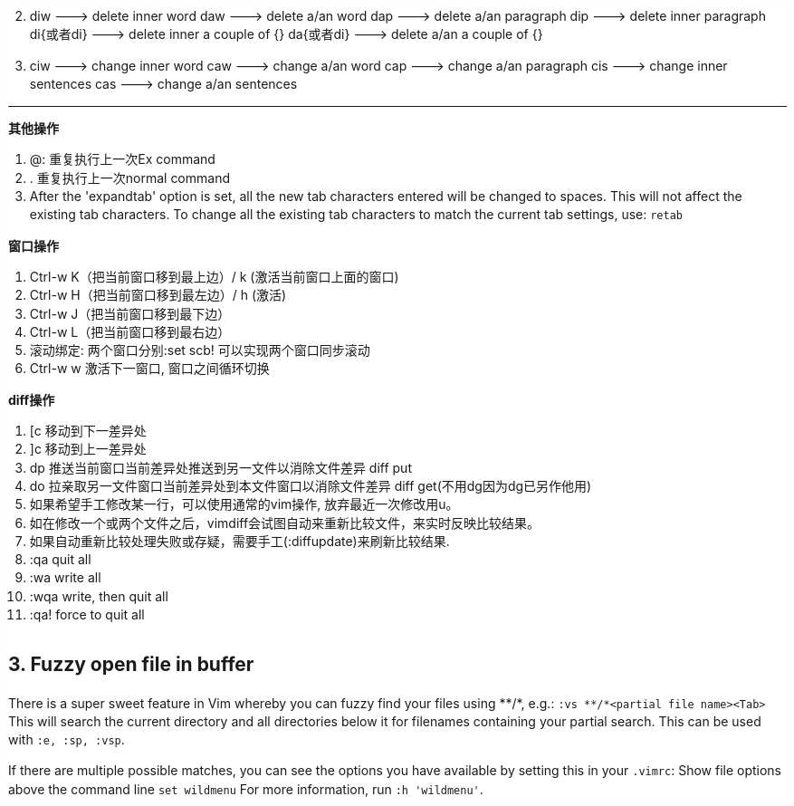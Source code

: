 2. diw ---> delete inner word
   daw ---> delete a/an word
   dap ---> delete a/an paragraph
   dip ---> delete inner paragraph
   di{或者di} ---> delete inner a couple of {}
   da{或者di} ---> delete a/an a couple of {}

3. ciw ---> change inner word
   caw ---> change a/an word
   cap ---> change a/an paragraph
   cis ---> change inner sentences
   cas ---> change a/an sentences
---

**其他操作**
1. @: 重复执行上一次Ex command
2. .  重复执行上一次normal command
2. After the 'expandtab' option is set, all the new tab characters entered will be changed to spaces. This will not affect the existing tab characters. To change all the existing tab characters to match the current tab settings, use: `retab` 

**窗口操作**
1.	Ctrl-w K（把当前窗口移到最上边）/ k (激活当前窗口上面的窗口)
2.	Ctrl-w H（把当前窗口移到最左边）/ h (激活)
3.	Ctrl-w J（把当前窗口移到最下边）
4.	Ctrl-w L（把当前窗口移到最右边）
5.  滚动绑定: 两个窗口分别:set scb! 可以实现两个窗口同步滚动
6. Ctrl-w w  激活下一窗口, 窗口之间循环切换


**diff操作**
1. [c 移动到下一差异处
2. ]c 移动到上一差异处
3. dp 推送当前窗口当前差异处推送到另一文件以消除文件差异 diff put
4. do 拉亲取另一文件窗口当前差异处到本文件窗口以消除文件差异 diff get(不用dg因为dg已另作他用)
5. 如果希望手工修改某一行，可以使用通常的vim操作, 放弃最近一次修改用u。
6. 如在修改一个或两个文件之后，vimdiff会试图自动来重新比较文件，来实时反映比较结果。
7. 如果自动重新比较处理失败或存疑，需要手工(:diffupdate)来刷新比较结果.
8. :qa quit all
9. :wa write all
10. :wqa write, then quit all
11. :qa! force to quit all




## 3. Fuzzy open file in buffer
There is a super sweet feature in Vim whereby you can fuzzy find your files using **/*, e.g.:
`:vs **/*<partial file name><Tab>`
This will search the current directory and all directories below it for filenames containing your partial search. This can be used with ` :e, :sp, :vsp `.

If there are multiple possible matches, you can see the options you have available by setting this in your ` .vimrc `:
Show file options above the command line
`set wildmenu`
For more information, run ` :h 'wildmenu' `.

